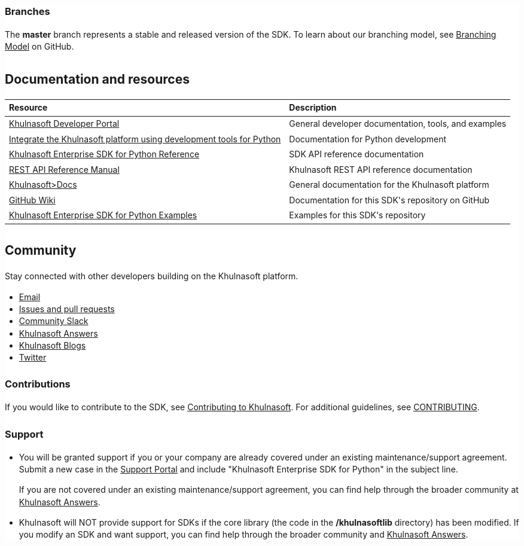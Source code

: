 ### Branches

The **master** branch represents a stable and released version of the SDK.
To learn about our branching model, see [Branching Model](https://github.com/khulnasoft/khulnasoft-sdk-python/wiki/Branching-Model) on GitHub.

## Documentation and resources

| Resource                | Description |
|:----------------------- |:----------- |
| [Khulnasoft Developer Portal](http://dev.khulnasoft.com) | General developer documentation, tools, and examples |
| [Integrate the Khulnasoft platform using development tools for Python](https://dev.khulnasoft.com/enterprise/docs/devtools/python)| Documentation for Python development |
| [Khulnasoft Enterprise SDK for Python Reference](http://docs.khulnasoft.com/Documentation/PythonSDK) | SDK API reference documentation |
| [REST API Reference Manual](https://docs.khulnasoft.com/Documentation/Khulnasoft/latest/RESTREF/RESTprolog) | Khulnasoft REST API reference documentation |
| [Khulnasoft>Docs](https://docs.khulnasoft.com/Documentation) | General documentation for the Khulnasoft platform |
| [GitHub Wiki](https://github.com/khulnasoft/khulnasoft-sdk-python/wiki/) | Documentation for this SDK's repository on GitHub |
| [Khulnasoft Enterprise SDK for Python Examples](https://github.com/khulnasoft/khulnasoft-app-examples) | Examples for this SDK's repository |

## Community

Stay connected with other developers building on the Khulnasoft platform.

* [Email](mailto:devinfo@khulnasoft.com)
* [Issues and pull requests](https://github.com/khulnasoft/khulnasoft-sdk-python/issues/)
* [Community Slack](https://khulnasoft-usergroups.slack.com/app_redirect?channel=appdev)
* [Khulnasoft Answers](https://community.khulnasoft.com/t5/Khulnasoft-Development/ct-p/developer-tools)
* [Khulnasoft Blogs](https://www.khulnasoft.com/blog)
* [Twitter](https://twitter.com/khulnasoftdev)

### Contributions

If you would like to contribute to the SDK, see [Contributing to Khulnasoft](https://www.khulnasoft.com/en_us/form/contributions.html). For additional guidelines, see [CONTRIBUTING](CONTRIBUTING.md). 

### Support

*  You will be granted support if you or your company are already covered under an existing maintenance/support agreement. Submit a new case in the [Support Portal](https://www.khulnasoft.com/en_us/support-and-services.html) and include "Khulnasoft Enterprise SDK for Python" in the subject line.

   If you are not covered under an existing maintenance/support agreement, you can find help through the broader community at [Khulnasoft Answers](https://community.khulnasoft.com/t5/Khulnasoft-Development/ct-p/developer-tools).

*  Khulnasoft will NOT provide support for SDKs if the core library (the code in the <b>/khulnasoftlib</b> directory) has been modified. If you modify an SDK and want support, you can find help through the broader community and [Khulnasoft Answers](https://community.khulnasoft.com/t5/Khulnasoft-Development/ct-p/developer-tools). 
